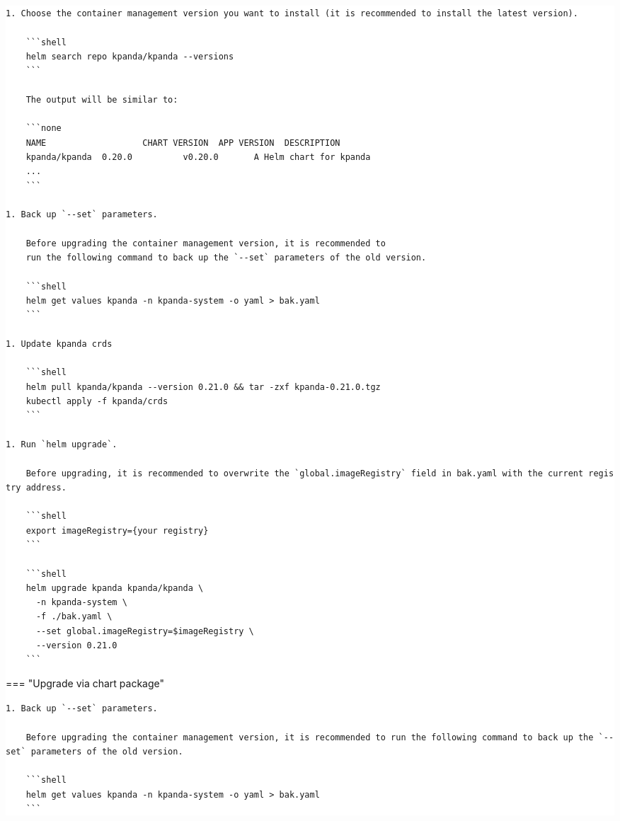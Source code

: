     1. Choose the container management version you want to install (it is recommended to install the latest version).

        ```shell
        helm search repo kpanda/kpanda --versions
        ```

        The output will be similar to:
        
        ```none
        NAME                   CHART VERSION  APP VERSION  DESCRIPTION
        kpanda/kpanda  0.20.0          v0.20.0       A Helm chart for kpanda
        ...
        ```

    1. Back up `--set` parameters.

        Before upgrading the container management version, it is recommended to
        run the following command to back up the `--set` parameters of the old version.

        ```shell
        helm get values kpanda -n kpanda-system -o yaml > bak.yaml
        ```

    1. Update kpanda crds

        ```shell
        helm pull kpanda/kpanda --version 0.21.0 && tar -zxf kpanda-0.21.0.tgz
        kubectl apply -f kpanda/crds
        ```

    1. Run `helm upgrade`.

        Before upgrading, it is recommended to overwrite the `global.imageRegistry` field in bak.yaml with the current registry address.

        ```shell
        export imageRegistry={your registry}
        ```

        ```shell
        helm upgrade kpanda kpanda/kpanda \
          -n kpanda-system \
          -f ./bak.yaml \
          --set global.imageRegistry=$imageRegistry \
          --version 0.21.0
        ```

=== "Upgrade via chart package"

    1. Back up `--set` parameters.

        Before upgrading the container management version, it is recommended to run the following command to back up the `--set` parameters of the old version.

        ```shell
        helm get values kpanda -n kpanda-system -o yaml > bak.yaml
        ```
